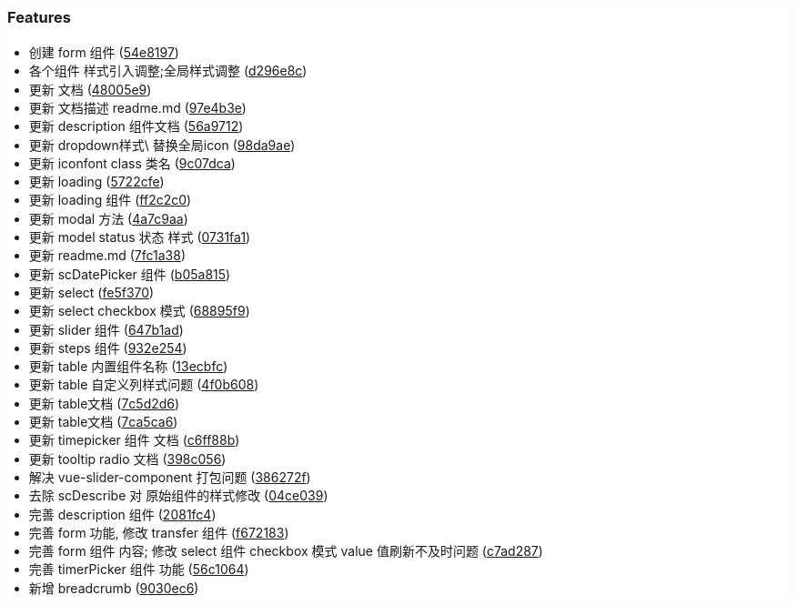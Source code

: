 
### Features

* 创建 form 组件 ([54e8197](http://gitlab.voneyun.com/frontend/sc-ui/commit/54e81978f8c9d4c3500a6b726511528cae334d27))
* 各个组件 样式引入调整;全局样式调整 ([d296e8c](http://gitlab.voneyun.com/frontend/sc-ui/commit/d296e8c1d09ff2cb4807ff250ed3362eaea432c6))
* 更新 文档 ([48005e9](http://gitlab.voneyun.com/frontend/sc-ui/commit/48005e9fe1eccd814ac6aa7b2929967b332896b7))
* 更新 文档描述 readme.md ([97e4b3e](http://gitlab.voneyun.com/frontend/sc-ui/commit/97e4b3e7b1930c325232ef5240803ba1ec5f6d8f))
* 更新 description 组件文档 ([56a9712](http://gitlab.voneyun.com/frontend/sc-ui/commit/56a971266d748890167aac7237bd7bdef2cca741))
* 更新 dropdown样式\ 替换全局icon ([98da9ae](http://gitlab.voneyun.com/frontend/sc-ui/commit/98da9ae6326752b5bc0f0f3954ccb2abd47a9e92))
* 更新 iconfont class 类名 ([9c07dca](http://gitlab.voneyun.com/frontend/sc-ui/commit/9c07dca65ce661088299147b43fc65c8c461dbf0))
* 更新 loading ([5722cfe](http://gitlab.voneyun.com/frontend/sc-ui/commit/5722cfe0351a36488a2cd717ec39412fb4d90d1f))
* 更新 loading 组件 ([ff2c2c0](http://gitlab.voneyun.com/frontend/sc-ui/commit/ff2c2c070a109c24dce450facdfda0dcc837c79f))
* 更新 modal 方法 ([4a7c9aa](http://gitlab.voneyun.com/frontend/sc-ui/commit/4a7c9aa75d2fba8cf01ffc044b3a73242a26b80d))
* 更新 model status 状态 样式 ([0731fa1](http://gitlab.voneyun.com/frontend/sc-ui/commit/0731fa10058a2b0eff8aa7bbe84069c1b513df66))
* 更新 readme.md ([7fc1a38](http://gitlab.voneyun.com/frontend/sc-ui/commit/7fc1a386342965b58424618c3fea3578912407ff))
* 更新 scDatePicker 组件 ([b05a815](http://gitlab.voneyun.com/frontend/sc-ui/commit/b05a815c68ba2b35381865371b752d2872684734))
* 更新 select ([fe5f370](http://gitlab.voneyun.com/frontend/sc-ui/commit/fe5f3709a997efe033957cd4840f21bca55e1873))
* 更新 select checkbox 模式 ([68895f9](http://gitlab.voneyun.com/frontend/sc-ui/commit/68895f95136c9701ff05cede48431364bc250d7c))
* 更新 slider 组件 ([647b1ad](http://gitlab.voneyun.com/frontend/sc-ui/commit/647b1ad09108791cdc93f37851d1dd06de8d9504))
* 更新 steps 组件 ([932e254](http://gitlab.voneyun.com/frontend/sc-ui/commit/932e254fa3761728b388f62bf7066198ad99a0f6))
* 更新 table 内置组件名称 ([13ecbfc](http://gitlab.voneyun.com/frontend/sc-ui/commit/13ecbfcf092d995705bf9b82b0a3f39e88e9000a))
* 更新 table 自定义列样式问题 ([4f0b608](http://gitlab.voneyun.com/frontend/sc-ui/commit/4f0b608992b934e53656f7030ac80865c22e77b3))
* 更新 table文档 ([7c5d2d6](http://gitlab.voneyun.com/frontend/sc-ui/commit/7c5d2d60dd90bf0ec5fa3bfe24f1cdc2344ec7b9))
* 更新 table文档 ([7ca5ca6](http://gitlab.voneyun.com/frontend/sc-ui/commit/7ca5ca69d2efc5ef7131f062b8da2473485ad56f))
* 更新 timepicker 组件 文档 ([c6ff88b](http://gitlab.voneyun.com/frontend/sc-ui/commit/c6ff88ba21d464782b42a09f4d551133b96df2df))
* 更新 tooltip radio 文档 ([398c056](http://gitlab.voneyun.com/frontend/sc-ui/commit/398c0562996cf9d1019289a5d6408c59c1678af7))
* 解决 vue-slider-component 打包问题 ([386272f](http://gitlab.voneyun.com/frontend/sc-ui/commit/386272fc8d654791dd136ae746f4fe798306d666))
* 去除 scDescribe 对 原始组件的样式修改 ([04ce039](http://gitlab.voneyun.com/frontend/sc-ui/commit/04ce03977c0e15d8ed126d5a62c31a2106bb4338))
* 完善 description 组件 ([2081fc4](http://gitlab.voneyun.com/frontend/sc-ui/commit/2081fc4a3eb891d4c8d325db7b94f5a44dea40e9))
* 完善 form 功能, 修改 transfer 组件 ([f672183](http://gitlab.voneyun.com/frontend/sc-ui/commit/f672183a8408023d5e8952966ec35694b5f36cd6))
* 完善 form 组件 内容; 修改 select 组件 checkbox 模式 value 值刷新不及时问题 ([c7ad287](http://gitlab.voneyun.com/frontend/sc-ui/commit/c7ad2875e54565daa02f669e31d621b1bf44b718))
* 完善 timerPicker 组件 功能 ([56c1064](http://gitlab.voneyun.com/frontend/sc-ui/commit/56c106432bb0e08c206fdaadf546d2979e52371a))
* 新增 breadcrumb ([9030ec6](http://gitlab.voneyun.com/frontend/sc-ui/commit/9030ec6d9b8c4bd9dfe620cddf1a647f7f416a83))